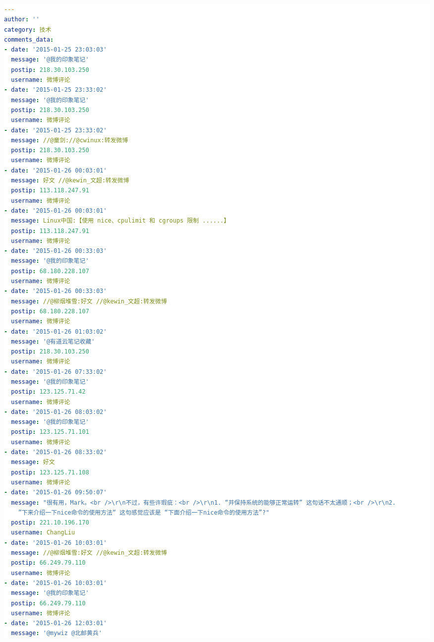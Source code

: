 ```yaml
---
author: ''
category: 技术
comments_data:
- date: '2015-01-25 23:03:03'
  message: '@我的印象笔记'
  postip: 218.30.103.250
  username: 微博评论
- date: '2015-01-25 23:33:02'
  message: '@我的印象笔记'
  postip: 218.30.103.250
  username: 微博评论
- date: '2015-01-25 23:33:02'
  message: //@童剑://@cwinux:转发微博
  postip: 218.30.103.250
  username: 微博评论
- date: '2015-01-26 00:03:01'
  message: 好文 //@kewin_文超:转发微博
  postip: 113.118.247.91
  username: 微博评论
- date: '2015-01-26 00:03:01'
  message: Linux中国:【使用 nice、cpulimit 和 cgroups 限制 ......】
  postip: 113.118.247.91
  username: 微博评论
- date: '2015-01-26 00:33:03'
  message: '@我的印象笔记'
  postip: 68.180.228.107
  username: 微博评论
- date: '2015-01-26 00:33:03'
  message: //@柳烟堆雪:好文 //@kewin_文超:转发微博
  postip: 68.180.228.107
  username: 微博评论
- date: '2015-01-26 01:03:02'
  message: '@有道云笔记收藏'
  postip: 218.30.103.250
  username: 微博评论
- date: '2015-01-26 07:33:02'
  message: '@我的印象笔记'
  postip: 123.125.71.42
  username: 微博评论
- date: '2015-01-26 08:03:02'
  message: '@我的印象笔记'
  postip: 123.125.71.101
  username: 微博评论
- date: '2015-01-26 08:33:02'
  message: 好文
  postip: 123.125.71.108
  username: 微博评论
- date: '2015-01-26 09:50:07'
  message: "很有用，Mark。<br />\r\n不过，有些许瑕疵：<br />\r\n1. “并保持系统的能够正常运转” 这句话不太通顺；<br />\r\n2.
    ”下来介绍一下nice命令的使用方法“ 这句感觉应该是 “下面介绍一下nice命令的使用方法”?"
  postip: 221.10.196.170
  username: ChangLiu
- date: '2015-01-26 10:03:01'
  message: //@柳烟堆雪:好文 //@kewin_文超:转发微博
  postip: 66.249.79.110
  username: 微博评论
- date: '2015-01-26 10:03:01'
  message: '@我的印象笔记'
  postip: 66.249.79.110
  username: 微博评论
- date: '2015-01-26 12:03:01'
  message: '@mywiz @北邮黄兵'
```